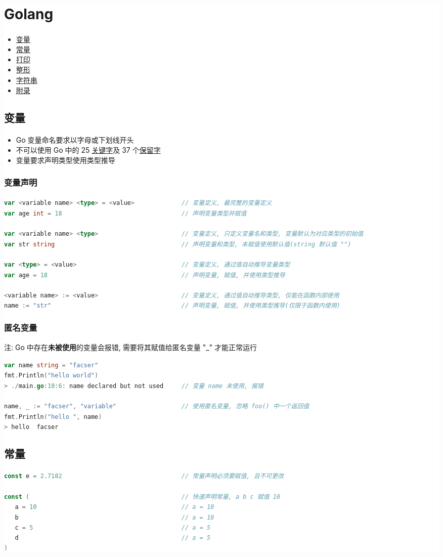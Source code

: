 # Golang

- [变量](#变量)
- [常量](#常量)
- [打印](#打印)
- [整形](#整形)
- [字符串](#字符串)
- [附录](#附录)

## 变量

- Go 变量命名要求以字母或下划线开头
- 不可以使用 Go 中的 25 [关键字](#关键字)及 37 个[保留字](#保留字)
- 变量要求声明类型使用类型推导

### 变量声明

```go
var <variable name> <type> = <value>             // 变量定义, 最完整的变量定义
var age int = 18                                 // 声明变量类型并赋值

var <variable name> <type>                       // 变量定义, 只定义变量名和类型, 变量默认为对应类型的初始值
var str string                                   // 声明变量和类型, 未赋值使用默认值(string 默认值 "") 

var <type> = <value>                             // 变量定义, 通过值自动推导变量类型
var age = 18                                     // 声明变量, 赋值, 并使用类型推导

<variable name> := <value>                       // 变量定义, 通过值自动推导类型, 仅能在函数内部使用
name := "str"                                    // 声明变量, 赋值, 并使用类型推导(仅限于函数内使用)
```

### 匿名变量

注: Go 中存在**未被使用**的变量会报错, 需要将其赋值给匿名变量 "_" 才能正常运行

```go
var name string = "facser"
fmt.Println("hello world")
> ./main.go:10:6: name declared but not used     // 变量 name 未使用, 报错

name, _ := "facser", "variable"                  // 使用匿名变量, 忽略 foo() 中一个返回值 
fmt.Println("hello ", name)
> hello  facser
```

## 常量

```go
const e = 2.7182                                 // 常量声明必须要赋值, 且不可更改

const (                                          // 快速声明常量, a b c 赋值 10
   a = 10                                        // a = 10
   b                                             // a = 10
   c = 5                                         // a = 5
   d                                             // a = 5
)
```
